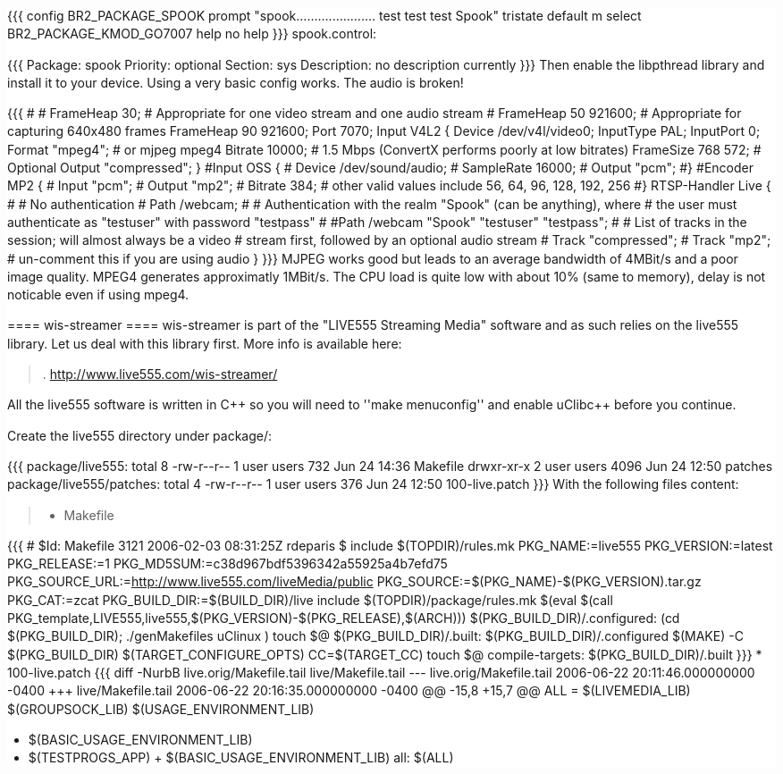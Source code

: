 {{{ config BR2\_PACKAGE\_SPOOK prompt "spook...................... test
test test Spook" tristate default m select BR2\_PACKAGE\_KMOD\_GO7007
help no help }}} spook.control:

{{{ Package: spook Priority: optional Section: sys Description: no
description currently }}} Then enable the libpthread library and install
it to your device. Using a very basic config works. The audio is broken!

{{{ \# \# FrameHeap 30; \# Appropriate for one video stream and one
audio stream \# FrameHeap 50 921600; \# Appropriate for capturing
640x480 frames FrameHeap 90 921600; Port 7070; Input V4L2 { Device
/dev/v4l/video0; InputType PAL; InputPort 0; Format "mpeg4"; \# or mjpeg
mpeg4 Bitrate 10000; \# 1.5 Mbps (ConvertX performs poorly at low
bitrates) FrameSize 768 572; \# Optional Output "compressed"; } \#Input
OSS { \# Device /dev/sound/audio; \# SampleRate 16000; \# Output "pcm";
\#} \#Encoder MP2 { \# Input "pcm"; \# Output "mp2"; \# Bitrate 384; \#
other valid values include 56, 64, 96, 128, 192, 256 \#} RTSP-Handler
Live { \# \# No authentication \# Path /webcam; \# \# Authentication
with the realm "Spook" (can be anything), where \# the user must
authenticate as "testuser" with password "testpass" \# \#Path /webcam
"Spook" "testuser" "testpass"; \# \# List of tracks in the session; will
almost always be a video \# stream first, followed by an optional audio
stream \# Track "compressed"; \# Track "mp2"; \# un-comment this if you
are using audio } }}} MJPEG works good but leads to an average bandwidth
of 4MBit/s and a poor image quality. MPEG4 generates approximatly
1MBit/s. The CPU load is quite low with about 10% (same to memory),
delay is not noticable even if using mpeg4.

==== wis-streamer ==== wis-streamer is part of the "LIVE555 Streaming
Media" software and as such relies on the live555 library. Let us deal
with this library first. More info is available here:

> . <http://www.live555.com/wis-streamer/>

All the live555 software is written in C++ so you will need to ''make
menuconfig'' and enable uClibc++ before you continue.

Create the live555 directory under package/:

{{{ package/live555: total 8 -rw-r--r-- 1 user users 732 Jun 24 14:36
Makefile drwxr-xr-x 2 user users 4096 Jun 24 12:50 patches
package/live555/patches: total 4 -rw-r--r-- 1 user users 376 Jun 24
12:50 100-live.patch }}} With the following files content:

> -   Makefile

{{{ \# \$Id: Makefile 3121 2006-02-03 08:31:25Z rdeparis \$ include
\$(TOPDIR)/rules.mk PKG\_NAME:=live555 PKG\_VERSION:=latest
PKG\_RELEASE:=1 PKG\_MD5SUM:=c38d967bdf5396342a55925a4b7efd75
PKG\_SOURCE\_URL:=http://www.live555.com/liveMedia/public
PKG\_SOURCE:=\$(PKG\_NAME)-\$(PKG\_VERSION).tar.gz PKG\_CAT:=zcat
PKG\_BUILD\_DIR:=\$(BUILD\_DIR)/live include \$(TOPDIR)/package/rules.mk
\$(eval \$(call
PKG\_template,LIVE555,live555,\$(PKG\_VERSION)-\$(PKG\_RELEASE),\$(ARCH)))
\$(PKG\_BUILD\_DIR)/.configured: (cd \$(PKG\_BUILD\_DIR);
 ./genMakefiles uClinux
 ) touch \$@ \$(PKG\_BUILD\_DIR)/.built: \$(PKG\_BUILD\_DIR)/.configured
\$(MAKE) -C \$(PKG\_BUILD\_DIR)
 \$(TARGET\_CONFIGURE\_OPTS)
 CC=\$(TARGET\_CC) touch \$@ compile-targets: \$(PKG\_BUILD\_DIR)/.built
}}} \* 100-live.patch {{{ diff -NurbB live.orig/Makefile.tail
live/Makefile.tail --- live.orig/Makefile.tail 2006-06-22
20:11:46.000000000 -0400 +++ live/Makefile.tail 2006-06-22
20:16:35.000000000 -0400 @@ -15,8 +15,7 @@ ALL = \$(LIVEMEDIA\_LIB)
 \$(GROUPSOCK\_LIB)
 \$(USAGE\_ENVIRONMENT\_LIB)
- \$(BASIC\_USAGE\_ENVIRONMENT\_LIB)
- \$(TESTPROGS\_APP) + \$(BASIC\_USAGE\_ENVIRONMENT\_LIB) all: \$(ALL)